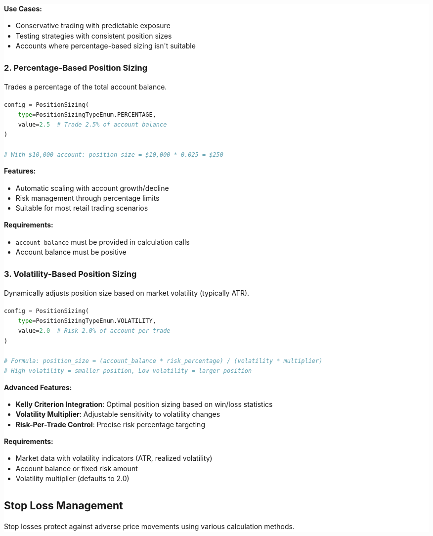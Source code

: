 **Use Cases:**
- Conservative trading with predictable exposure
- Testing strategies with consistent position sizes
- Accounts where percentage-based sizing isn't suitable

### 2. Percentage-Based Position Sizing

Trades a percentage of the total account balance.

```python
config = PositionSizing(
    type=PositionSizingTypeEnum.PERCENTAGE,
    value=2.5  # Trade 2.5% of account balance
)

# With $10,000 account: position_size = $10,000 * 0.025 = $250
```

**Features:**
- Automatic scaling with account growth/decline
- Risk management through percentage limits
- Suitable for most retail trading scenarios

**Requirements:**
- `account_balance` must be provided in calculation calls
- Account balance must be positive

### 3. Volatility-Based Position Sizing

Dynamically adjusts position size based on market volatility (typically ATR).

```python
config = PositionSizing(
    type=PositionSizingTypeEnum.VOLATILITY,
    value=2.0  # Risk 2.0% of account per trade
)

# Formula: position_size = (account_balance * risk_percentage) / (volatility * multiplier)
# High volatility = smaller position, Low volatility = larger position
```

**Advanced Features:**
- **Kelly Criterion Integration**: Optimal position sizing based on win/loss statistics
- **Volatility Multiplier**: Adjustable sensitivity to volatility changes
- **Risk-Per-Trade Control**: Precise risk percentage targeting

**Requirements:**
- Market data with volatility indicators (ATR, realized volatility)
- Account balance or fixed risk amount
- Volatility multiplier (defaults to 2.0)

## Stop Loss Management

Stop losses protect against adverse price movements using various calculation methods.
